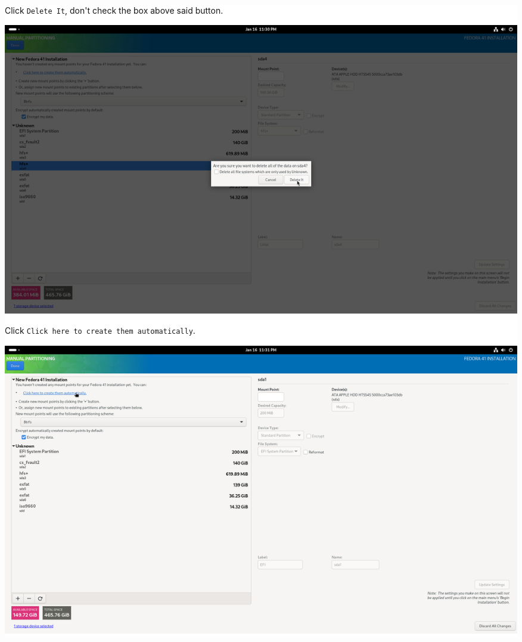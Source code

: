 Click `Delete It`, don't check the box above said button.

![f-11](images/f-11.png)

Click `Click here to create them automatically`.

![f-12](images/f-12.png)
